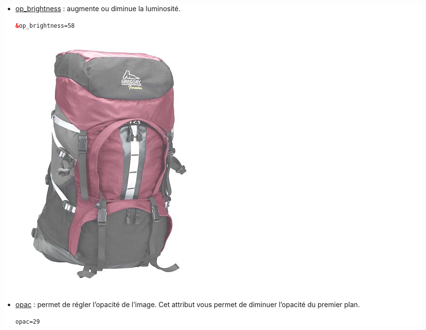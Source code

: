 * [op_brightness](https://experienceleague.adobe.com/en/docs/dynamic-media-developer-resources/image-serving-api/image-serving-api/http-protocol-reference/command-reference/r-op-brightness) : augmente ou diminue la luminosité.

  ```xml {.line-numbers}
  &op_brightness=58
  ```

  ![6_5_imagepreset-edit-brightness](assets/6_5_imagepreset-edit-brightness.png)

* [opac](https://experienceleague.adobe.com/en/docs/dynamic-media-developer-resources/image-serving-api/image-serving-api/http-protocol-reference/command-reference/r-opac) : permet de régler l’opacité de l’image. Cet attribut vous permet de diminuer l’opacité du premier plan.

  ```xml {.line-numbers}
  opac=29
  ```
